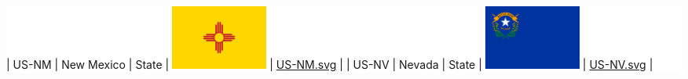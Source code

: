 | US-NM | New Mexico | State | <img src='https://raw.githubusercontent.com/amckenna41/iso3166-flags/main/iso3166-2-flags/US/US-NM.svg' height='80'> | [US-NM.svg](https://github.com/amckenna41/iso3166-flags/blob/main/iso3166-2-flags/US/US-NM.svg) |
| US-NV | Nevada | State | <img src='https://raw.githubusercontent.com/amckenna41/iso3166-flags/main/iso3166-2-flags/US/US-NV.svg' height='80'> | [US-NV.svg](https://github.com/amckenna41/iso3166-flags/blob/main/iso3166-2-flags/US/US-NV.svg) |